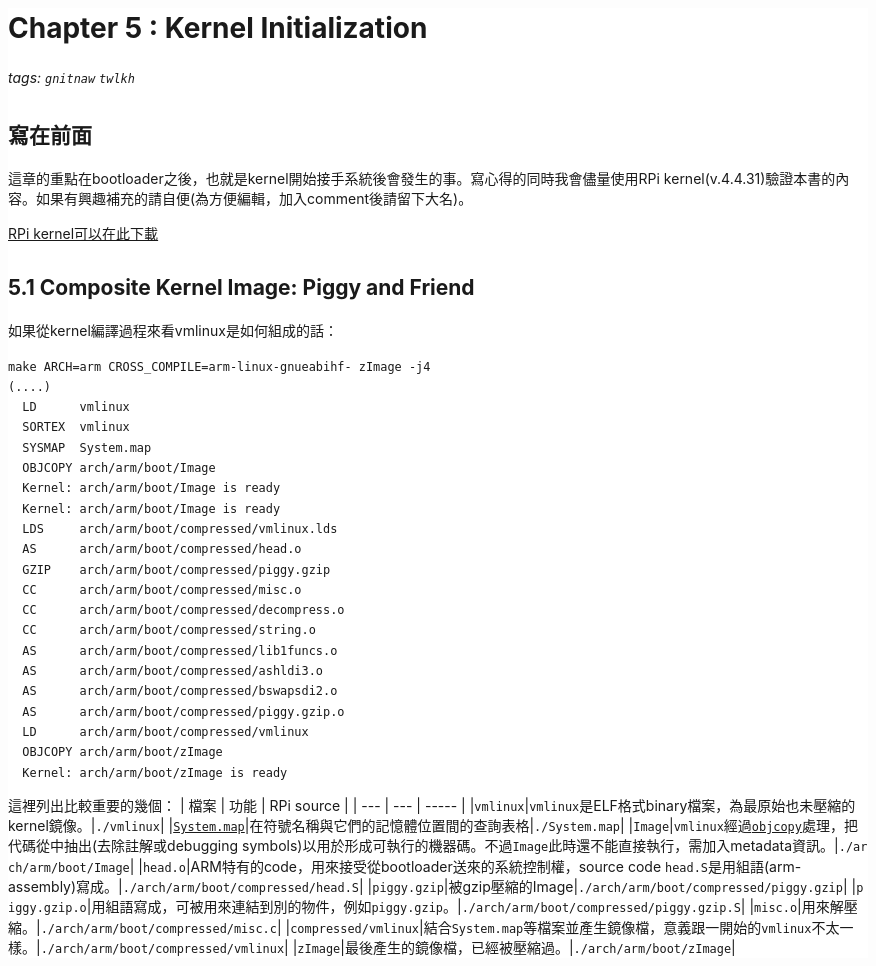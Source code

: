 
Chapter 5 : Kernel Initialization
===

###### tags: `gnitnaw` `twlkh`

## 寫在前面

這章的重點在bootloader之後，也就是kernel開始接手系統後會發生的事。寫心得的同時我會儘量使用RPi kernel(v.4.4.31)驗證本書的內容。如果有興趣補充的請自便(為方便編輯，加入comment後請留下大名)。

[RPi kernel可以在此下載](https://github.com/raspberrypi/linux)

## 5.1 Composite Kernel Image: Piggy and Friend

如果從kernel編譯過程來看vmlinux是如何組成的話：

```
make ARCH=arm CROSS_COMPILE=arm-linux-gnueabihf- zImage -j4
(....)
  LD      vmlinux
  SORTEX  vmlinux
  SYSMAP  System.map
  OBJCOPY arch/arm/boot/Image
  Kernel: arch/arm/boot/Image is ready
  Kernel: arch/arm/boot/Image is ready
  LDS     arch/arm/boot/compressed/vmlinux.lds
  AS      arch/arm/boot/compressed/head.o
  GZIP    arch/arm/boot/compressed/piggy.gzip
  CC      arch/arm/boot/compressed/misc.o
  CC      arch/arm/boot/compressed/decompress.o
  CC      arch/arm/boot/compressed/string.o
  AS      arch/arm/boot/compressed/lib1funcs.o
  AS      arch/arm/boot/compressed/ashldi3.o
  AS      arch/arm/boot/compressed/bswapsdi2.o
  AS      arch/arm/boot/compressed/piggy.gzip.o
  LD      arch/arm/boot/compressed/vmlinux
  OBJCOPY arch/arm/boot/zImage
  Kernel: arch/arm/boot/zImage is ready

```
這裡列出比較重要的幾個：
| 檔案 | 功能 | RPi source |
| --- | --- | ----- |
|`vmlinux`|`vmlinux`是ELF格式binary檔案，為最原始也未壓縮的kernel鏡像。|`./vmlinux`|
|[`System.map`](https://zh.wikipedia.org/wiki/System.map)|在符號名稱與它們的記憶體位置間的查詢表格|`./System.map`|
|`Image`|`vmlinux`經過[`objcopy`](http://stackoverflow.com/questions/19944441/make-executable-binary-file-from-elf-using-gnu-objcopy)處理，把代碼從中抽出(去除註解或debugging symbols)以用於形成可執行的機器碼。不過`Image`此時還不能直接執行，需加入metadata資訊。|`./arch/arm/boot/Image`|
|`head.o`|ARM特有的code，用來接受從bootloader送來的系統控制權，source code `head.S`是用組語(arm-assembly)寫成。|`./arch/arm/boot/compressed/head.S`|
|`piggy.gzip`|被gzip壓縮的Image|`./arch/arm/boot/compressed/piggy.gzip`|
|`piggy.gzip.o`|用組語寫成，可被用來連結到別的物件，例如`piggy.gzip`。|`./arch/arm/boot/compressed/piggy.gzip.S`|
|`misc.o`|用來解壓縮。|`./arch/arm/boot/compressed/misc.c`|
|`compressed/vmlinux`|結合`System.map`等檔案並產生鏡像檔，意義跟一開始的`vmlinux`不太一樣。|`./arch/arm/boot/compressed/vmlinux`|
|`zImage`|最後產生的鏡像檔，已經被壓縮過。|`./arch/arm/boot/zImage`|
